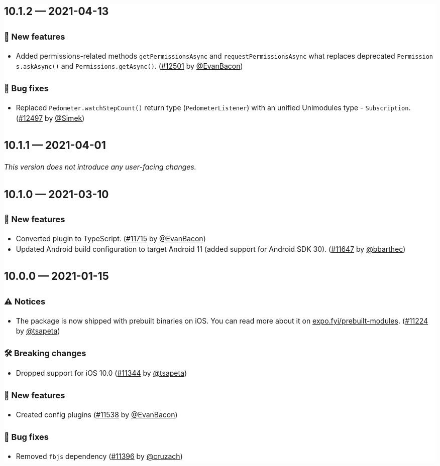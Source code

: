 ## 10.1.2 — 2021-04-13

### 🎉 New features

- Added permissions-related methods `getPermissionsAsync` and `requestPermissionsAsync` what replaces deprecated `Permissions.askAsync()` and `Permissions.getAsync()`. ([#12501](https://github.com/expo/expo/pull/12501) by [@EvanBacon](https://github.com/EvanBacon))

### 🐛 Bug fixes

- Replaced `Pedometer.watchStepCount()` return type (`PedometerListener`) with an unified Unimodules type - `Subscription`. ([#12497](https://github.com/expo/expo/pull/12497) by [@Simek](https://github.com/simek))

## 10.1.1 — 2021-04-01

_This version does not introduce any user-facing changes._

## 10.1.0 — 2021-03-10

### 🎉 New features

- Converted plugin to TypeScript. ([#11715](https://github.com/expo/expo/pull/11715) by [@EvanBacon](https://github.com/EvanBacon))
- Updated Android build configuration to target Android 11 (added support for Android SDK 30). ([#11647](https://github.com/expo/expo/pull/11647) by [@bbarthec](https://github.com/bbarthec))

## 10.0.0 — 2021-01-15

### ⚠️ Notices

- The package is now shipped with prebuilt binaries on iOS. You can read more about it on [expo.fyi/prebuilt-modules](https://expo.fyi/prebuilt-modules). ([#11224](https://github.com/expo/expo/pull/11224) by [@tsapeta](https://github.com/tsapeta))

### 🛠 Breaking changes

- Dropped support for iOS 10.0 ([#11344](https://github.com/expo/expo/pull/11344) by [@tsapeta](https://github.com/tsapeta))

### 🎉 New features

- Created config plugins ([#11538](https://github.com/expo/expo/pull/11538) by [@EvanBacon](https://github.com/EvanBacon))

### 🐛 Bug fixes

- Removed `fbjs` dependency ([#11396](https://github.com/expo/expo/pull/11396) by [@cruzach](https://github.com/cruzach))
